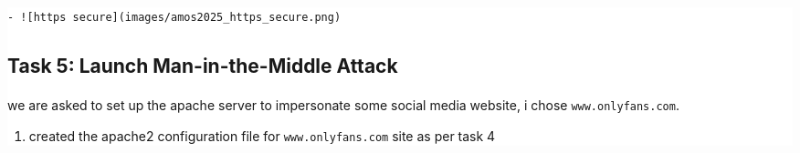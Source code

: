     - ![https secure](images/amos2025_https_secure.png)

## Task 5: Launch Man-in-the-Middle Attack
we are asked to set up the apache server to impersonate some social media website, i chose `www.onlyfans.com`.
1. created the apache2 configuration file for `www.onlyfans.com` site as per task 4